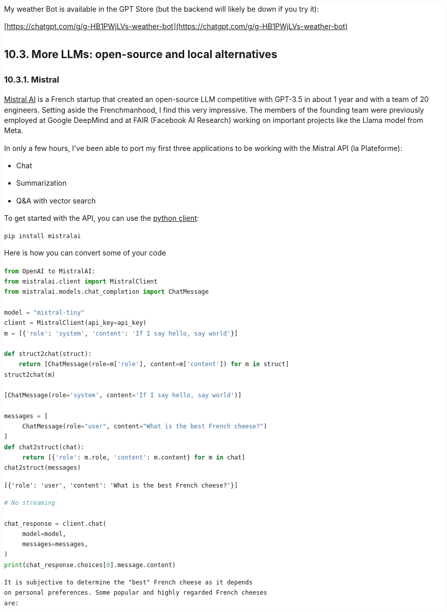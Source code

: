 My weather Bot is available in the GPT Store (but the backend will likely be down if you try it):

[https://chatgpt.com/g/g-HB1PWjLVs-weather-bot](https://chatgpt.com/g/g-HB1PWjLVs-weather-bot)

## 10.3.  More LLMs: open-source and local alternatives

### 10.3.1.  Mistral

[Mistral AI](https://mistral.ai/) is a French startup that created an open-source LLM
competitive with GPT-3.5 in about 1 year and with a team of 20 engineers. Setting aside the Frenchmanhood, I find this very impressive.
The members of the founding team were previously employed at Google
DeepMind and at FAIR (Facebook AI Research) working on important
projects like the Llama model from Meta.

In only a few hours, I've been able to port my first three applications
to be working with the Mistral API (la Plateforme):

-   Chat

-   Summarization

-   Q&A with vector search

To get started with the API, you can use the [python client](https://github.com/mistralai/client-python):

`pip install mistralai`

Here is how you can convert some of your code 
```python
from OpenAI to MistralAI:
from mistralai.client import MistralClient
from mistralai.models.chat_completion import ChatMessage

model = "mistral-tiny"
client = MistralClient(api_key=api_key)
m = [{'role': 'system', 'content': 'If I say hello, say world'}]

def struct2chat(struct):
    return [ChatMessage(role=m['role'], content=m['content']) for m in struct]
struct2chat(m)

[ChatMessage(role='system', content='If I say hello, say world')]

messages = [
     ChatMessage(role="user", content="What is the best French cheese?")
]
def chat2struct(chat):
     return [{'role': m.role, 'content': m.content} for m in chat]
chat2struct(messages)
```
```
[{'role': 'user', 'content': 'What is the best French cheese?'}]
```
```python
# No streaming

chat_response = client.chat(
     model=model,
     messages=messages,
)
print(chat_response.choices[0].message.content)
```
```
It is subjective to determine the "best" French cheese as it depends
on personal preferences. Some popular and highly regarded French cheeses
are:
```